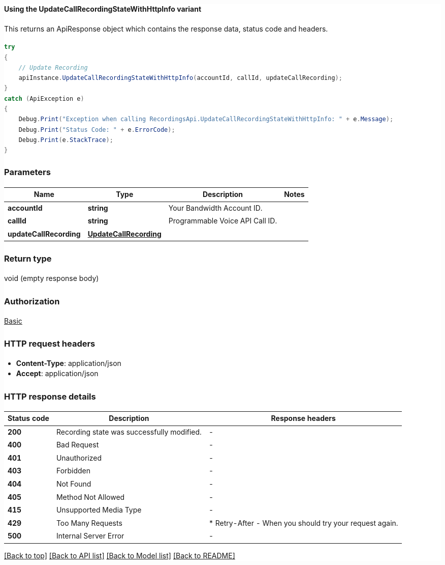 #### Using the UpdateCallRecordingStateWithHttpInfo variant
This returns an ApiResponse object which contains the response data, status code and headers.

```csharp
try
{
    // Update Recording
    apiInstance.UpdateCallRecordingStateWithHttpInfo(accountId, callId, updateCallRecording);
}
catch (ApiException e)
{
    Debug.Print("Exception when calling RecordingsApi.UpdateCallRecordingStateWithHttpInfo: " + e.Message);
    Debug.Print("Status Code: " + e.ErrorCode);
    Debug.Print(e.StackTrace);
}
```

### Parameters

| Name | Type | Description | Notes |
|------|------|-------------|-------|
| **accountId** | **string** | Your Bandwidth Account ID. |  |
| **callId** | **string** | Programmable Voice API Call ID. |  |
| **updateCallRecording** | [**UpdateCallRecording**](UpdateCallRecording.md) |  |  |

### Return type

void (empty response body)

### Authorization

[Basic](../README.md#Basic)

### HTTP request headers

 - **Content-Type**: application/json
 - **Accept**: application/json


### HTTP response details
| Status code | Description | Response headers |
|-------------|-------------|------------------|
| **200** | Recording state was successfully modified. |  -  |
| **400** | Bad Request |  -  |
| **401** | Unauthorized |  -  |
| **403** | Forbidden |  -  |
| **404** | Not Found |  -  |
| **405** | Method Not Allowed |  -  |
| **415** | Unsupported Media Type |  -  |
| **429** | Too Many Requests |  * Retry-After - When you should try your request again. <br>  |
| **500** | Internal Server Error |  -  |

[[Back to top]](#) [[Back to API list]](../README.md#documentation-for-api-endpoints) [[Back to Model list]](../README.md#documentation-for-models) [[Back to README]](../README.md)

